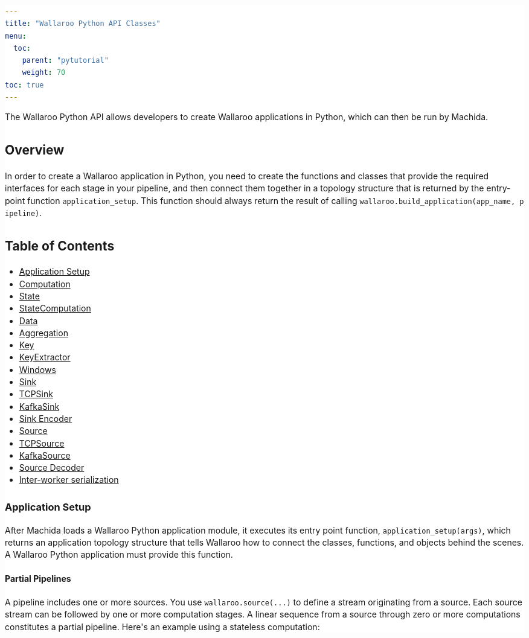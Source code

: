 ```yaml
---
title: "Wallaroo Python API Classes"
menu:
  toc:
    parent: "pytutorial"
    weight: 70
toc: true
---
```

The Wallaroo Python API allows developers to create Wallaroo applications in Python, which can then be run by Machida.

## Overview

In order to create a Wallaroo application in Python, you need to create the functions and classes that provide the required interfaces for each stage in your pipeline, and then connect them together in a topology structure that is returned by the entry-point function `application_setup`. This function should always return the result of calling `wallaroo.build_application(app_name, pipeline)`.

## Table of Contents

* [Application Setup](#application-setup)
* [Computation](#computation)
* [State](#state)
* [StateComputation](#statecomputation)
* [Data](#data)
* [Aggregation](#aggregation)
* [Key](#key)
* [KeyExtractor](#keyextractor)
* [Windows](#windows)
* [Sink](#sink)
* [TCPSink](#tcpsink)
* [KafkaSink](#kafkasink)
* [Sink Encoder](#sink-encoder)
* [Source](#source)
* [TCPSource](#tcpsource)
* [KafkaSource](#kafkasource)
* [Source Decoder](#source-decoder)
* [Inter-worker serialization](#inter-worker-serialization)

### Application Setup

After Machida loads a Wallaroo Python application module, it executes its entry point function, `application_setup(args)`, which returns an application topology structure that tells Wallaroo how to connect the classes, functions, and objects behind the scenes. A Wallaroo Python application must provide this function.

#### Partial Pipelines

A pipeline includes one or more sources. You use `wallaroo.source(...)` to define a stream originating from a source. Each source stream can be followed by one or more computation stages. A linear sequence from a source through zero or more computations constitutes a partial pipeline. Here's an example using a stateless computation:
